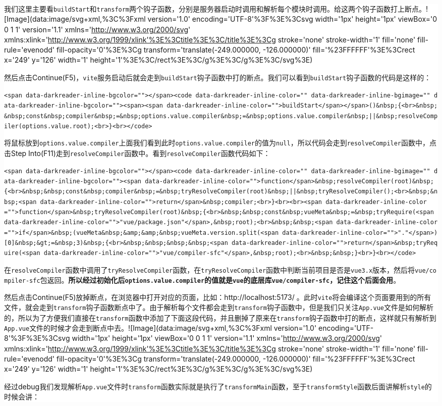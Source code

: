 我们这里主要看`buildStart`和`transform`两个钩子函数，分别是服务器启动时调用和解析每个模块时调用。给这两个钩子函数打上断点。![Image](data:image/svg+xml,%3C%3Fxml version='1.0' encoding='UTF-8'%3F%3E%3Csvg width='1px' height='1px' viewBox='0 0 1 1' version='1.1' xmlns='http://www.w3.org/2000/svg' xmlns:xlink='http://www.w3.org/1999/xlink'%3E%3Ctitle%3E%3C/title%3E%3Cg stroke='none' stroke-width='1' fill='none' fill-rule='evenodd' fill-opacity='0'%3E%3Cg transform='translate(-249.000000, -126.000000)' fill='%23FFFFFF'%3E%3Crect x='249' y='126' width='1' height='1'%3E%3C/rect%3E%3C/g%3E%3C/g%3E%3C/svg%3E)

然后点击Continue(F5)，`vite`服务启动后就会走到`buildStart`钩子函数中打的断点。我们可以看到`buildStart`钩子函数的代码是这样的：

```
<span data-darkreader-inline-bgcolor=""></span><code data-darkreader-inline-color="" data-darkreader-inline-bgimage="" data-darkreader-inline-bgcolor=""><span><span data-darkreader-inline-color="">buildStart</span></span>()&nbsp;{<br>&nbsp;&nbsp;const&nbsp;compiler&nbsp;=&nbsp;options.value.compiler&nbsp;=&nbsp;options.value.compiler&nbsp;||&nbsp;resolveCompiler(options.value.root);<br>}<br></code>
```

将鼠标放到`options.value.compiler`上面我们看到此时`options.value.compiler`的值为`null`，所以代码会走到`resolveCompiler`函数中，点击Step Into(F11)走到`resolveCompiler`函数中。看到`resolveCompiler`函数代码如下：

```
<span data-darkreader-inline-bgcolor=""></span><code data-darkreader-inline-color="" data-darkreader-inline-bgimage="" data-darkreader-inline-bgcolor=""><span data-darkreader-inline-color="">function</span>&nbsp;resolveCompiler(root)&nbsp;{<br>&nbsp;&nbsp;const&nbsp;compiler&nbsp;=&nbsp;tryResolveCompiler(root)&nbsp;||&nbsp;tryResolveCompiler();<br>&nbsp;&nbsp;<span data-darkreader-inline-color="">return</span>&nbsp;compiler;<br>}<br><br><span data-darkreader-inline-color="">function</span>&nbsp;tryResolveCompiler(root)&nbsp;{<br>&nbsp;&nbsp;const&nbsp;vueMeta&nbsp;=&nbsp;tryRequire(<span data-darkreader-inline-color="">"vue/package.json"</span>,&nbsp;root);<br>&nbsp;&nbsp;<span data-darkreader-inline-color="">if</span>&nbsp;(vueMeta&nbsp;&amp;&amp;&nbsp;vueMeta.version.split(<span data-darkreader-inline-color="">"."</span>)[0]&nbsp;&gt;=&nbsp;3)&nbsp;{<br>&nbsp;&nbsp;&nbsp;&nbsp;<span data-darkreader-inline-color="">return</span>&nbsp;tryRequire(<span data-darkreader-inline-color="">"vue/compiler-sfc"</span>,&nbsp;root);<br>&nbsp;&nbsp;}<br>}<br></code>
```

在`resolveCompiler`函数中调用了`tryResolveCompiler`函数，在`tryResolveCompiler`函数中判断当前项目是否是`vue3.x`版本，然后将`vue/compiler-sfc`包返回。**所以经过初始化后`options.value.compiler`的值就是`vue`的底层库`vue/compiler-sfc`，记住这个后面会用**。

然后点击Continue(F5)放掉断点，在浏览器中打开对应的页面，比如：http://localhost:5173/ 。此时`vite`将会编译这个页面要用到的所有文件，就会走到`transform`钩子函数断点中了。由于解析每个文件都会走到`transform`钩子函数中，但是我们只关注`App.vue`文件是如何解析的，所以为了方便我们直接在`transform`函数中添加了下面这段代码，并且删掉了原来在`transform`钩子函数中打的断点，这样就只有解析到`App.vue`文件的时候才会走到断点中去。![Image](data:image/svg+xml,%3C%3Fxml version='1.0' encoding='UTF-8'%3F%3E%3Csvg width='1px' height='1px' viewBox='0 0 1 1' version='1.1' xmlns='http://www.w3.org/2000/svg' xmlns:xlink='http://www.w3.org/1999/xlink'%3E%3Ctitle%3E%3C/title%3E%3Cg stroke='none' stroke-width='1' fill='none' fill-rule='evenodd' fill-opacity='0'%3E%3Cg transform='translate(-249.000000, -126.000000)' fill='%23FFFFFF'%3E%3Crect x='249' y='126' width='1' height='1'%3E%3C/rect%3E%3C/g%3E%3C/g%3E%3C/svg%3E)

经过debug我们发现解析`App.vue`文件时`transform`函数实际就是执行了`transformMain`函数，至于`transformStyle`函数后面讲解析`style`的时候会讲：

```
```